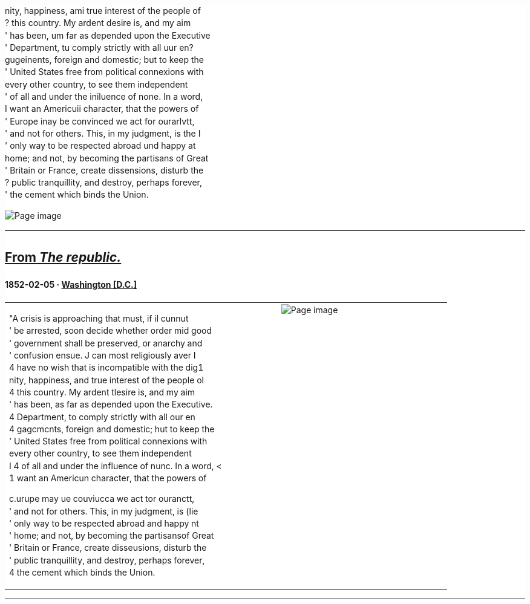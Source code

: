 nity, happiness, ami true interest of the people of  
? this country. My ardent desire is, and my aim  
&#x27; has been, um far as depended upon the Executive  
&#x27; Department, tu comply strictly with all uur en?  
gugeinents, foreign and domestic; but to keep the  
&#x27; United States free from political connexions with  
every other country, to see them independent  
&#x27; of all and under the iniluence of none. In a word,  
I want an Americuii character, that the powers of  
&#x27; Europe inay be convinced we act for ourarlvtt,  
&#x27; and not for others. This, in my judgment, is the I  
&#x27; only way to be respected abroad und happy at  
home; and not, by becoming the partisans of Great  
&#x27; Britain or France, create dissensions, disturb the  
? public tranquillity, and destroy, perhaps forever,  
&#x27; the cement which binds the Union.
</td><td style="width: 50%; max-height: 75%; margin: auto; display: block;">
<img alt="Page image" src="https://tile.loc.gov/image-services/iiif/service:ndnp:dlc:batch_dlc_dragon_ver01:data:sn82014434:00415661411:1852020401:0138/pct:70.34426673895365,8.575803981623277,12.849010571970723,10.336906584992343/!600,600/0/default.jpg"/>
</td>
</tr></table>

---

## [From _The republic._](https://www.loc.gov/resource/sn82014434/1852-02-05/ed-1/?sp=2)

#### 1852-02-05 &middot; [Washington [D.C.]](http://dbpedia.org/resource/Washington%2C_D.C.)

<table style="width: 100%;"><tr><td style="width: 50%">

  
  
&quot;A crisis is approaching that must, if il cunnut  
&#x27; be arrested, soon decide whether order mid good  
&#x27; government shall be preserved, or anarchy and  
&#x27; confusion ensue. J can most religiously aver I  
4 have no wish that is incompatible with the dig1  
nity, happiness, and true interest of the people ol  
4 this country. My ardent tlesire is, and my aim  
&#x27; has been, as far as depended upon the Executive.  
4 Department, to comply strictly with all our en  
4 gagcmcnts, foreign and domestic; hut to keep the  
&#x27; United States free from political connexions with  
every other country, to see them independent  
I 4 of all and under the influence of nunc. In a word, &lt;  
1 want an Americun character, that the powers of  
  
c.urupe may ue couviucca we act tor ouranctt,  
&#x27; and not for others. This, in my judgment, is (lie  
&#x27; only way to be respected abroad and happy nt  
&#x27; home; and not, by becoming the partisansof Great  
&#x27; Britain or France, create disseusions, disturb the  
&#x27; public tranquillity, and destroy, perhaps forever,  
4 the cement which binds the Union.
</td><td style="width: 50%; max-height: 75%; margin: auto; display: block;">
<img alt="Page image" src="https://tile.loc.gov/image-services/iiif/service:ndnp:dlc:batch_dlc_dragon_ver01:data:sn82014434:00415661411:1852020501:0142/pct:31.383354528755124,12.985583801034444,13.87593613112901,10.454495433036206/!600,600/0/default.jpg"/>
</td>
</tr></table>

---